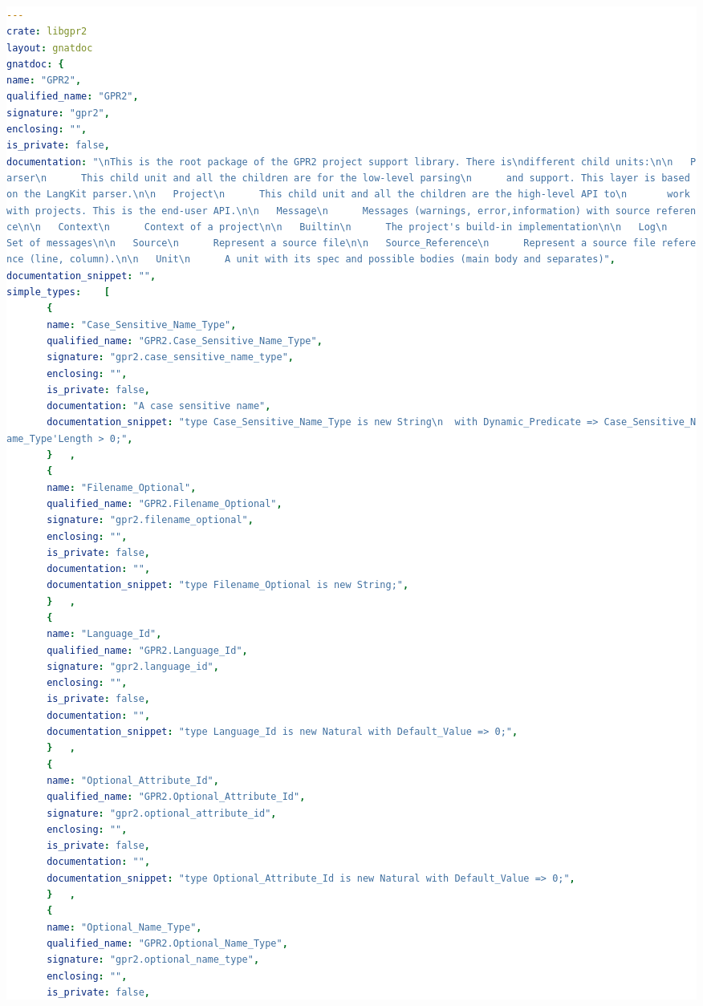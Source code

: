 ```yaml
---
crate: libgpr2
layout: gnatdoc
gnatdoc: {
name: "GPR2",
qualified_name: "GPR2",
signature: "gpr2",
enclosing: "",
is_private: false,
documentation: "\nThis is the root package of the GPR2 project support library. There is\ndifferent child units:\n\n   Parser\n      This child unit and all the children are for the low-level parsing\n      and support. This layer is based on the LangKit parser.\n\n   Project\n      This child unit and all the children are the high-level API to\n       work with projects. This is the end-user API.\n\n   Message\n      Messages (warnings, error,information) with source reference\n\n   Context\n      Context of a project\n\n   Builtin\n      The project's build-in implementation\n\n   Log\n      Set of messages\n\n   Source\n      Represent a source file\n\n   Source_Reference\n      Represent a source file reference (line, column).\n\n   Unit\n      A unit with its spec and possible bodies (main body and separates)",
documentation_snippet: "",
simple_types:    [
       {
       name: "Case_Sensitive_Name_Type",
       qualified_name: "GPR2.Case_Sensitive_Name_Type",
       signature: "gpr2.case_sensitive_name_type",
       enclosing: "",
       is_private: false,
       documentation: "A case sensitive name",
       documentation_snippet: "type Case_Sensitive_Name_Type is new String\n  with Dynamic_Predicate => Case_Sensitive_Name_Type'Length > 0;",
       }   ,
       {
       name: "Filename_Optional",
       qualified_name: "GPR2.Filename_Optional",
       signature: "gpr2.filename_optional",
       enclosing: "",
       is_private: false,
       documentation: "",
       documentation_snippet: "type Filename_Optional is new String;",
       }   ,
       {
       name: "Language_Id",
       qualified_name: "GPR2.Language_Id",
       signature: "gpr2.language_id",
       enclosing: "",
       is_private: false,
       documentation: "",
       documentation_snippet: "type Language_Id is new Natural with Default_Value => 0;",
       }   ,
       {
       name: "Optional_Attribute_Id",
       qualified_name: "GPR2.Optional_Attribute_Id",
       signature: "gpr2.optional_attribute_id",
       enclosing: "",
       is_private: false,
       documentation: "",
       documentation_snippet: "type Optional_Attribute_Id is new Natural with Default_Value => 0;",
       }   ,
       {
       name: "Optional_Name_Type",
       qualified_name: "GPR2.Optional_Name_Type",
       signature: "gpr2.optional_name_type",
       enclosing: "",
       is_private: false,
```